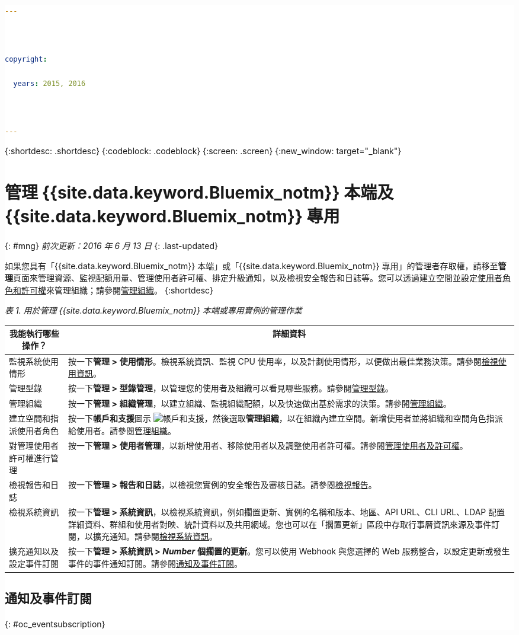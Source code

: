 ```yaml
---



copyright:

  years: 2015, 2016



---
```


{:shortdesc: .shortdesc}
{:codeblock: .codeblock}
{:screen: .screen}
{:new_window: target="_blank"}

# 管理 {{site.data.keyword.Bluemix_notm}} 本端及 {{site.data.keyword.Bluemix_notm}} 專用
{: #mng}
*前次更新：2016 年 6 月 13 日*
{: .last-updated}

如果您具有「{{site.data.keyword.Bluemix_notm}} 本端」或「{{site.data.keyword.Bluemix_notm}} 專用」的管理者存取權，請移至**管理**頁面來管理資源、監視配額用量、管理使用者許可權、排定升級通知，以及檢視安全報告和日誌等。您可以透過建立空間並設定[使用者角色和許可權](index.html#oc_useradmin)來管理組織；請參閱[管理組織](../admin/orgs_spaces.html)。
{:shortdesc}

*表 1. 用於管理 {{site.data.keyword.Bluemix_notm}} 本端或專用實例的管理作業*

| 我能執行哪些操作？ | 詳細資料 |    
|----------------|---------|
|監視系統使用情形 | 按一下**管理 &gt; 使用情形**。檢視系統資訊、監視 CPU 使用率，以及計劃使用情形，以便做出最佳業務決策。請參閱[檢視使用資訊](index.html#oc_resource)。|
|管理型錄 | 按一下**管理 &gt; 型錄管理**，以管理您的使用者及組織可以看見哪些服務。請參閱[管理型錄](index.html#oc_catalog)。|
|管理組織 | 按一下**管理 &gt; 組織管理**，以建立組織、監視組織配額，以及快速做出基於需求的決策。請參閱[管理組織](index.html#oc_organizations)。|
|建立空間和指派使用者角色 | 按一下**帳戶和支援**圖示 ![帳戶和支援](../support/images/account_support.svg)，然後選取**管理組織**，以在組織內建立空間。新增使用者並將組織和空間角色指派給使用者。請參閱[管理組織](../admin/orgs_spaces.html)。 |
|對管理使用者許可權進行管理 | 按一下**管理 &gt; 使用者管理**，以新增使用者、移除使用者以及調整使用者許可權。請參閱[管理使用者及許可權](index.html#oc_useradmin)。 |
|檢視報告和日誌 | 按一下**管理 &gt; 報告和日誌**，以檢視您實例的安全報告及審核日誌。請參閱[檢視報告](index.html#oc_report)。 |
|檢視系統資訊 | 按一下**管理 &gt; 系統資訊**，以檢視系統資訊，例如擱置更新、實例的名稱和版本、地區、API URL、CLI URL、LDAP 配置詳細資料、群組和使用者對映、統計資料以及共用網域。您也可以在「擱置更新」區段中存取行事曆資訊來源及事件訂閱，以擴充通知。請參閱[檢視系統資訊](index.html#oc_system)。 |
|擴充通知以及設定事件訂閱 | 按一下**管理 &gt; 系統資訊 &gt; *Number* 個擱置的更新**。您可以使用 Webhook 與您選擇的 Web 服務整合，以設定更新或發生事件的事件通知訂閱。請參閱[通知及事件訂閱](index.html#oc_eventsubscription)。 |


## 通知及事件訂閱
{: #oc_eventsubscription}
